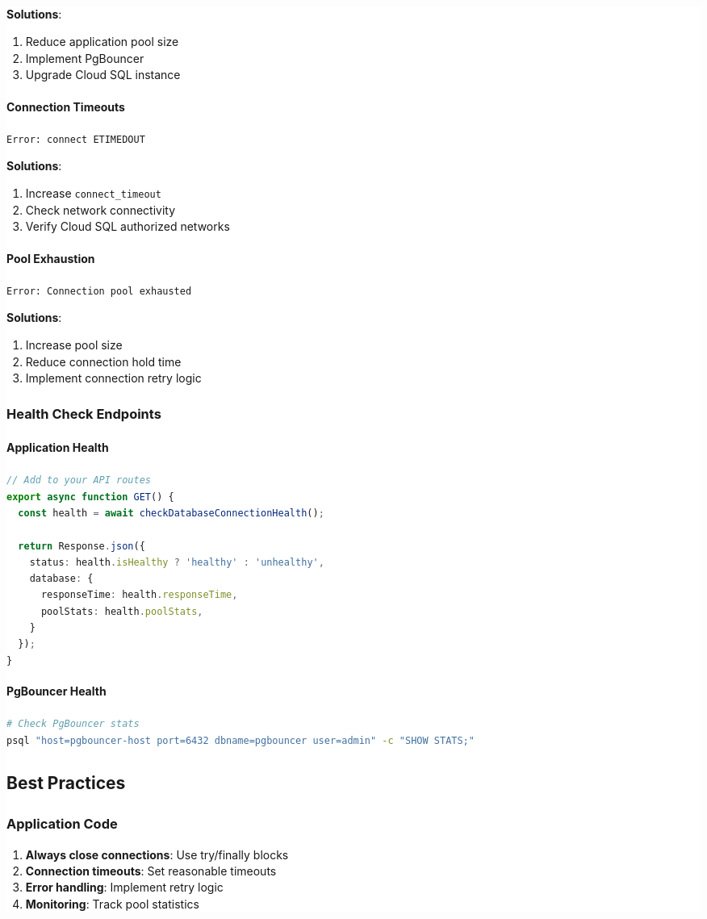 **Solutions**:
1. Reduce application pool size
2. Implement PgBouncer
3. Upgrade Cloud SQL instance

#### Connection Timeouts
```
Error: connect ETIMEDOUT
```

**Solutions**:
1. Increase `connect_timeout`
2. Check network connectivity
3. Verify Cloud SQL authorized networks

#### Pool Exhaustion
```
Error: Connection pool exhausted
```

**Solutions**:
1. Increase pool size
2. Reduce connection hold time
3. Implement connection retry logic

### Health Check Endpoints

#### Application Health
```typescript
// Add to your API routes
export async function GET() {
  const health = await checkDatabaseConnectionHealth();

  return Response.json({
    status: health.isHealthy ? 'healthy' : 'unhealthy',
    database: {
      responseTime: health.responseTime,
      poolStats: health.poolStats,
    }
  });
}
```

#### PgBouncer Health
```bash
# Check PgBouncer stats
psql "host=pgbouncer-host port=6432 dbname=pgbouncer user=admin" -c "SHOW STATS;"
```

## Best Practices

### Application Code
1. **Always close connections**: Use try/finally blocks
2. **Connection timeouts**: Set reasonable timeouts
3. **Error handling**: Implement retry logic
4. **Monitoring**: Track pool statistics
